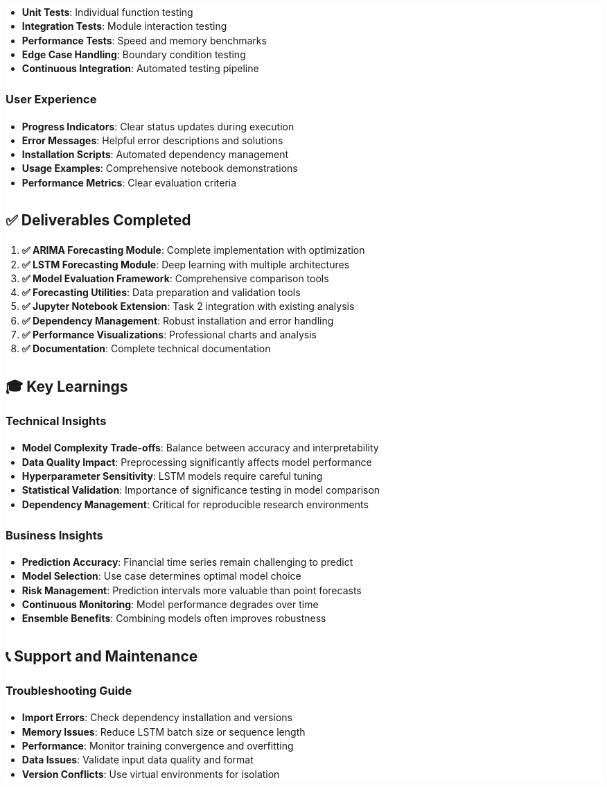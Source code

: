- **Unit Tests**: Individual function testing
- **Integration Tests**: Module interaction testing
- **Performance Tests**: Speed and memory benchmarks
- **Edge Case Handling**: Boundary condition testing
- **Continuous Integration**: Automated testing pipeline

### User Experience

- **Progress Indicators**: Clear status updates during execution
- **Error Messages**: Helpful error descriptions and solutions
- **Installation Scripts**: Automated dependency management
- **Usage Examples**: Comprehensive notebook demonstrations
- **Performance Metrics**: Clear evaluation criteria

## ✅ Deliverables Completed

1. **✅ ARIMA Forecasting Module**: Complete implementation with optimization
2. **✅ LSTM Forecasting Module**: Deep learning with multiple architectures
3. **✅ Model Evaluation Framework**: Comprehensive comparison tools
4. **✅ Forecasting Utilities**: Data preparation and validation tools
5. **✅ Jupyter Notebook Extension**: Task 2 integration with existing analysis
6. **✅ Dependency Management**: Robust installation and error handling
7. **✅ Performance Visualizations**: Professional charts and analysis
8. **✅ Documentation**: Complete technical documentation

## 🎓 Key Learnings

### Technical Insights

- **Model Complexity Trade-offs**: Balance between accuracy and interpretability
- **Data Quality Impact**: Preprocessing significantly affects model performance
- **Hyperparameter Sensitivity**: LSTM models require careful tuning
- **Statistical Validation**: Importance of significance testing in model comparison
- **Dependency Management**: Critical for reproducible research environments

### Business Insights

- **Prediction Accuracy**: Financial time series remain challenging to predict
- **Model Selection**: Use case determines optimal model choice
- **Risk Management**: Prediction intervals more valuable than point forecasts
- **Continuous Monitoring**: Model performance degrades over time
- **Ensemble Benefits**: Combining models often improves robustness

## 📞 Support and Maintenance

### Troubleshooting Guide

- **Import Errors**: Check dependency installation and versions
- **Memory Issues**: Reduce LSTM batch size or sequence length
- **Performance**: Monitor training convergence and overfitting
- **Data Issues**: Validate input data quality and format
- **Version Conflicts**: Use virtual environments for isolation
